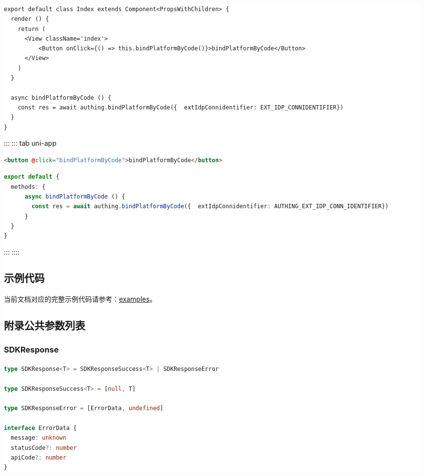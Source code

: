 ``` tsx
export default class Index extends Component<PropsWithChildren> {
  render () {
    return (
      <View className='index'>
          <Button onClick={() => this.bindPlatformByCode()}>bindPlatformByCode</Button>
      </View>
    )
  }
  
  async bindPlatformByCode () {
    const res = await authing.bindPlatformByCode({  extIdpConnidentifier: EXT_IDP_CONNIDENTIFIER})
  }
}
```
:::
::: tab uni-app
```html
<button @click="bindPlatformByCode">bindPlatformByCode</button>
```
``` typescript
export default {
  methods: {
      async bindPlatformByCode () {
        const res = await authing.bindPlatformByCode({  extIdpConnidentifier: AUTHING_EXT_IDP_CONN_IDENTIFIER})
      }
  }
}
```
:::
::::


## 示例代码

当前文档对应的完整示例代码请参考：[examples](https://github.com/Authing/authing-js-sdk/tree/master/examples)。

## 附录公共参数列表

### <p id="SDKResponse">SDKResponse</p>
``` typescript
type SDKResponse<T> = SDKResponseSuccess<T> | SDKResponseError

type SDKResponseSuccess<T> = [null, T]

type SDKResponseError = [ErrorData, undefined]

interface ErrorData {
  message: unknown
  statusCode?: number
  apiCode?: number
}
```
